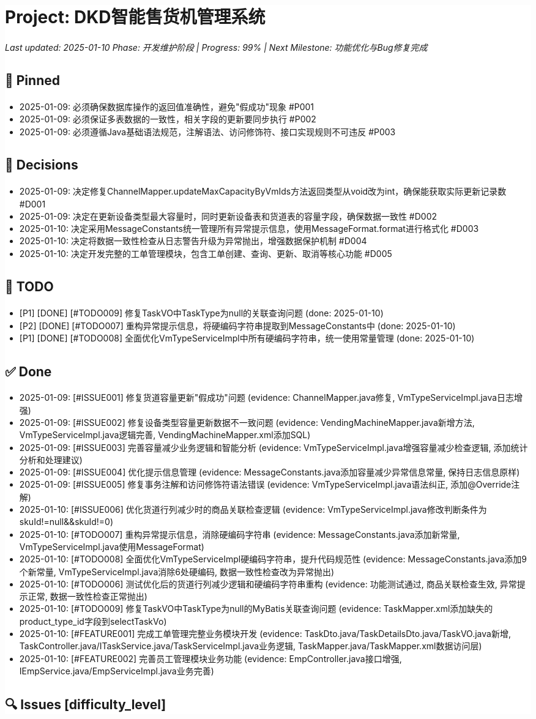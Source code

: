 # Project: DKD智能售货机管理系统
_Last updated: 2025-01-10_
_Phase: 开发维护阶段 | Progress: 99% | Next Milestone: 功能优化与Bug修复完成_

## 📌 Pinned

- 2025-01-09: 必须确保数据库操作的返回值准确性，避免"假成功"现象 #P001
- 2025-01-09: 必须保证多表数据的一致性，相关字段的更新要同步执行 #P002
- 2025-01-09: 必须遵循Java基础语法规范，注解语法、访问修饰符、接口实现规则不可违反 #P003

## 🎯 Decisions

- 2025-01-09: 决定修复ChannelMapper.updateMaxCapacityByVmIds方法返回类型从void改为int，确保能获取实际更新记录数 #D001
- 2025-01-09: 决定在更新设备类型最大容量时，同时更新设备表和货道表的容量字段，确保数据一致性 #D002
- 2025-01-10: 决定采用MessageConstants统一管理所有异常提示信息，使用MessageFormat.format进行格式化 #D003
- 2025-01-10: 决定将数据一致性检查从日志警告升级为异常抛出，增强数据保护机制 #D004
- 2025-01-10: 决定开发完整的工单管理模块，包含工单创建、查询、更新、取消等核心功能 #D005

## 📝 TODO

- [P1] [DONE] [#TODO009] 修复TaskVO中TaskType为null的关联查询问题 (done: 2025-01-10)
- [P2] [DONE] [#TODO007] 重构异常提示信息，将硬编码字符串提取到MessageConstants中 (done: 2025-01-10)
- [P1] [DONE] [#TODO008] 全面优化VmTypeServiceImpl中所有硬编码字符串，统一使用常量管理 (done: 2025-01-10)

## ✅ Done

- 2025-01-09: [#ISSUE001] 修复货道容量更新"假成功"问题 (evidence: ChannelMapper.java修复, VmTypeServiceImpl.java日志增强)
- 2025-01-09: [#ISSUE002] 修复设备类型容量更新数据不一致问题 (evidence: VendingMachineMapper.java新增方法, VmTypeServiceImpl.java逻辑完善, VendingMachineMapper.xml添加SQL)
- 2025-01-09: [#ISSUE003] 完善容量减少业务逻辑和智能分析 (evidence: VmTypeServiceImpl.java增强容量减少检查逻辑, 添加统计分析和处理建议)
- 2025-01-09: [#ISSUE004] 优化提示信息管理 (evidence: MessageConstants.java添加容量减少异常信息常量, 保持日志信息原样)
- 2025-01-09: [#ISSUE005] 修复事务注解和访问修饰符语法错误 (evidence: VmTypeServiceImpl.java语法纠正, 添加@Override注解)
- 2025-01-10: [#ISSUE006] 优化货道行列减少时的商品关联检查逻辑 (evidence: VmTypeServiceImpl.java修改判断条件为skuId!=null&&skuId!=0)
- 2025-01-10: [#TODO007] 重构异常提示信息，消除硬编码字符串 (evidence: MessageConstants.java添加新常量, VmTypeServiceImpl.java使用MessageFormat)
- 2025-01-10: [#TODO008] 全面优化VmTypeServiceImpl硬编码字符串，提升代码规范性 (evidence: MessageConstants.java添加9个新常量, VmTypeServiceImpl.java消除6处硬编码, 数据一致性检查改为异常抛出)
- 2025-01-10: [#TODO006] 测试优化后的货道行列减少逻辑和硬编码字符串重构 (evidence: 功能测试通过, 商品关联检查生效, 异常提示正常, 数据一致性检查正常抛出)
- 2025-01-10: [#TODO009] 修复TaskVO中TaskType为null的MyBatis关联查询问题 (evidence: TaskMapper.xml添加缺失的product_type_id字段到selectTaskVo)
- 2025-01-10: [#FEATURE001] 完成工单管理完整业务模块开发 (evidence: TaskDto.java/TaskDetailsDto.java/TaskVO.java新增, TaskController.java/ITaskService.java/TaskServiceImpl.java业务逻辑, TaskMapper.java/TaskMapper.xml数据访问层)
- 2025-01-10: [#FEATURE002] 完善员工管理模块业务功能 (evidence: EmpController.java接口增强, IEmpService.java/EmpServiceImpl.java业务完善)

## 🔍 Issues [difficulty_level]
